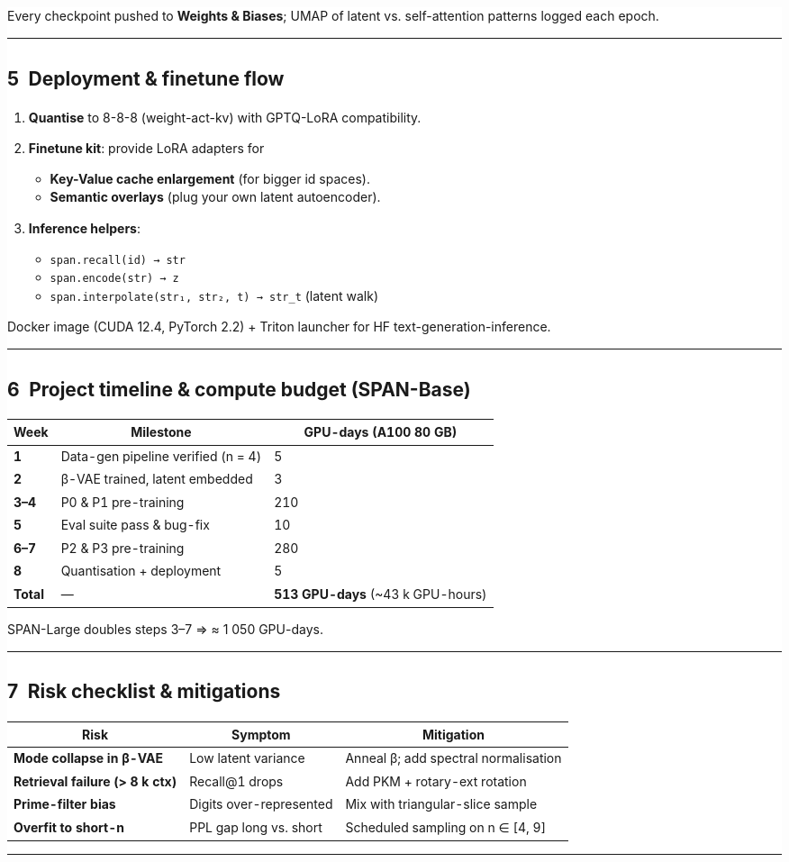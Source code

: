 Every checkpoint pushed to **Weights & Biases**; UMAP of latent vs. self-attention patterns logged each epoch.

---

## 5 Deployment & finetune flow

1. **Quantise** to 8-8-8 (weight-act-kv) with GPTQ-LoRA compatibility.
2. **Finetune kit**: provide LoRA adapters for

   * **Key-Value cache enlargement** (for bigger id spaces).
   * **Semantic overlays** (plug your own latent autoencoder).
3. **Inference helpers**:

   * `span.recall(id) → str`
   * `span.encode(str) → z`
   * `span.interpolate(str₁, str₂, t) → str_t` (latent walk)

Docker image (CUDA 12.4, PyTorch 2.2) + Triton launcher for HF text-generation-inference.

---

## 6 Project timeline & compute budget (SPAN-Base)

| Week      | Milestone                          | GPU-days (A100 80 GB)               |
| --------- | ---------------------------------- | ----------------------------------- |
| **1**     | Data-gen pipeline verified (n = 4) | 5                                   |
| **2**     | β-VAE trained, latent embedded     | 3                                   |
| **3–4**   | P0 & P1 pre-training               | 210                                 |
| **5**     | Eval suite pass & bug-fix          | 10                                  |
| **6–7**   | P2 & P3 pre-training               | 280                                 |
| **8**     | Quantisation + deployment          | 5                                   |
| **Total** | —                                  | **513 GPU-days** (\~43 k GPU-hours) |

SPAN-Large doubles steps 3–7 ⇒ ≈ 1 050 GPU-days.

---

## 7 Risk checklist & mitigations

| Risk                              | Symptom                 | Mitigation                           |
| --------------------------------- | ----------------------- | ------------------------------------ |
| **Mode collapse in β-VAE**        | Low latent variance     | Anneal β; add spectral normalisation |
| **Retrieval failure (> 8 k ctx)** | Recall\@1 drops         | Add PKM + rotary-ext rotation        |
| **Prime-filter bias**             | Digits over-represented | Mix with triangular-slice sample     |
| **Overfit to short-n**            | PPL gap long vs. short  | Scheduled sampling on n ∈ \[4, 9]    |

---